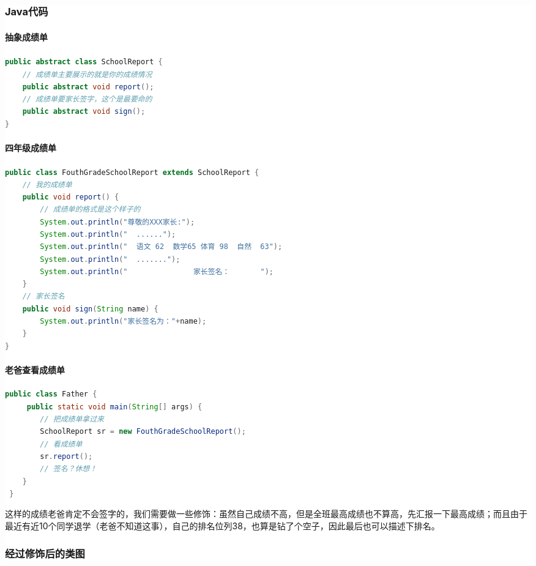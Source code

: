 ### Java代码

#### 抽象成绩单

```java
public abstract class SchoolReport {￼
    // 成绩单主要展示的就是你的成绩情况￼
    public abstract void report();￼
    // 成绩单要家长签字，这个是最要命的￼
    public abstract void sign();￼
}
```

#### 四年级成绩单

```java
public class FouthGradeSchoolReport extends SchoolReport {
    // 我的成绩单￼
    public void report() {￼
        // 成绩单的格式是这个样子的￼
        System.out.println("尊敬的XXX家长:");
        System.out.println("  ......");￼
        System.out.println("  语文 62  数学65 体育 98  自然  63");￼
        System.out.println("  .......");￼
        System.out.println("               家长签名：       ");
    }￼
    // 家长签名￼
    public void sign(String name) {
        System.out.println("家长签名为："+name);￼
    }
}
```

#### 老爸查看成绩单

```java
public class Father {
￼    public static void main(String[] args) {
        // 把成绩单拿过来
        SchoolReport sr = new FouthGradeSchoolReport();
        // 看成绩单
        sr.report();
        // 签名？休想！
    }
￼}
```

这样的成绩老爸肯定不会签字的，我们需要做一些修饰：虽然自己成绩不高，但是全班最高成绩也不算高，先汇报一下最高成绩；而且由于最近有近10个同学退学（老爸不知道这事），自己的排名位列38，也算是钻了个空子，因此最后也可以描述下排名。

### 经过修饰后的类图
